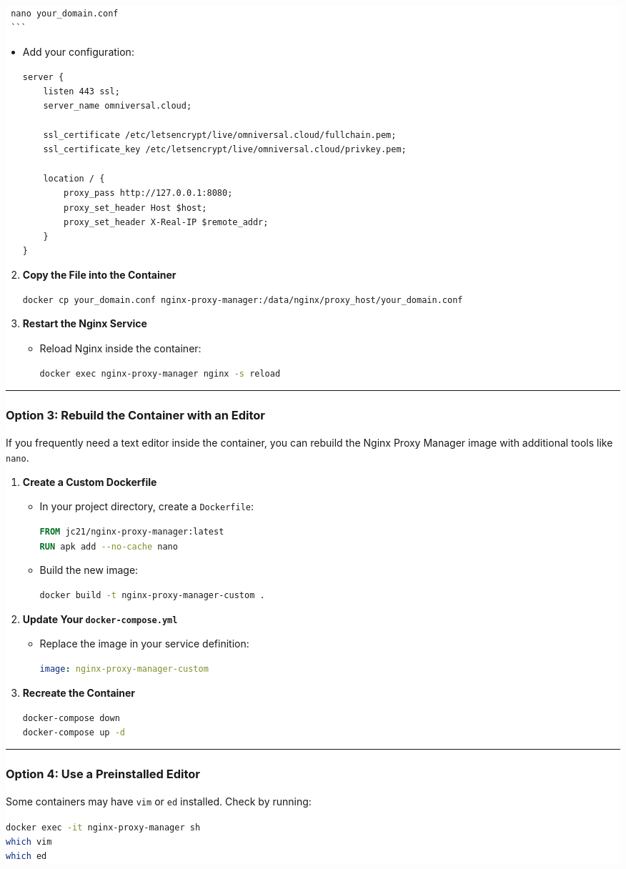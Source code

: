      nano your_domain.conf
     ```
   - Add your configuration:
     ```nginx
     server {
         listen 443 ssl;
         server_name omniversal.cloud;

         ssl_certificate /etc/letsencrypt/live/omniversal.cloud/fullchain.pem;
         ssl_certificate_key /etc/letsencrypt/live/omniversal.cloud/privkey.pem;

         location / {
             proxy_pass http://127.0.0.1:8080;
             proxy_set_header Host $host;
             proxy_set_header X-Real-IP $remote_addr;
         }
     }
     ```

2. **Copy the File into the Container**
   ```bash
   docker cp your_domain.conf nginx-proxy-manager:/data/nginx/proxy_host/your_domain.conf
   ```

3. **Restart the Nginx Service**
   - Reload Nginx inside the container:
     ```bash
     docker exec nginx-proxy-manager nginx -s reload
     ```

---

### **Option 3: Rebuild the Container with an Editor**
If you frequently need a text editor inside the container, you can rebuild the Nginx Proxy Manager image with additional tools like `nano`.

1. **Create a Custom Dockerfile**
   - In your project directory, create a `Dockerfile`:
     ```dockerfile
     FROM jc21/nginx-proxy-manager:latest
     RUN apk add --no-cache nano
     ```
   - Build the new image:
     ```bash
     docker build -t nginx-proxy-manager-custom .
     ```

2. **Update Your `docker-compose.yml`**
   - Replace the image in your service definition:
     ```yaml
     image: nginx-proxy-manager-custom
     ```

3. **Recreate the Container**
   ```bash
   docker-compose down
   docker-compose up -d
   ```

---

### **Option 4: Use a Preinstalled Editor**
Some containers may have `vim` or `ed` installed. Check by running:
```bash
docker exec -it nginx-proxy-manager sh
which vim
which ed
```